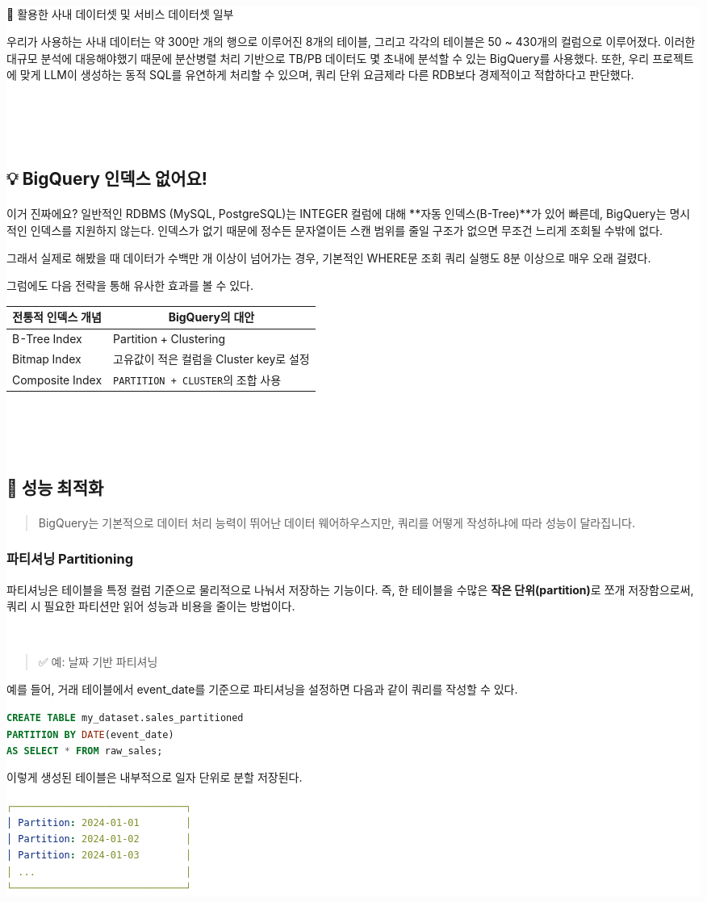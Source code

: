 <figcaption>🔼 활용한 사내 데이터셋 및 서비스 데이터셋 일부</figcaption>
</p>

우리가 사용하는 사내 데이터는 약 300만 개의 행으로 이루어진 8개의 테이블, 그리고 각각의 테이블은 50 ~ 430개의 컬럼으로 이루어졌다. 이러한 대규모 분석에 대응해야했기 때문에 분산병렬 처리 기반으로 TB/PB 데이터도 몇 초내에 분석할 수 있는 BigQuery를 사용했다. 또한, 우리 프로젝트에 맞게 LLM이 생성하는 동적 SQL를 유연하게 처리할 수 있으며, 쿼리 단위 요금제라 다른 RDB보다 경제적이고 적합하다고 판단했다.


<br/><br/><br/>

## 💡 BigQuery 인덱스 없어요!
이거 진짜에요? 일반적인 RDBMS (MySQL, PostgreSQL)는 INTEGER 컬럼에 대해 **자동 인덱스(B-Tree)**가 있어 빠른데, BigQuery는 명시적인 인덱스를 지원하지 않는다. 인덱스가 없기 때문에 정수든 문자열이든 스캔 범위를 줄일 구조가 없으면 무조건 느리게 조회될 수밖에 없다.

그래서 실제로 해봤을 때 데이터가 수백만 개 이상이 넘어가는 경우, 기본적인 WHERE문 조회 쿼리 실행도 8분 이상으로 매우 오래 걸렸다.

그럼에도 다음 전략을 통해 유사한 효과를 볼 수 있다. 

| 전통적 인덱스 개념 | BigQuery의 대안                         |
| ------------------ | --------------------------------------- |
| B-Tree Index       | Partition + Clustering                  |
| Bitmap Index       | 고유값이 적은 컬럼을 Cluster key로 설정 |
| Composite Index    | `PARTITION + CLUSTER`의 조합 사용       |


<br/><br/><br/>

## 🌿 성능 최적화

> BigQuery는 기본적으로 데이터 처리 능력이 뛰어난 데이터 웨어하우스지만, 쿼리를 어떻게 작성하냐에 따라 성능이 달라집니다.



### 파티셔닝 Partitioning
파티셔닝은 테이블을 특정 컬럼 기준으로 물리적으로 나눠서 저장하는 기능이다. 즉, 한 테이블을 수많은 <strong>작은 단위(partition)</strong>로 쪼개 저장함으로써, 쿼리 시 필요한 파티션만 읽어 성능과 비용을 줄이는 방법이다.

<br/>

> ✅ 예: 날짜 기반 파티셔닝

예를 들어, 거래 테이블에서 event_date를 기준으로 파티셔닝을 설정하면 다음과 같이 쿼리를 작성할 수 있다.

```sql
CREATE TABLE my_dataset.sales_partitioned
PARTITION BY DATE(event_date)
AS SELECT * FROM raw_sales;
```

이렇게 생성된 테이블은 내부적으로 일자 단위로 분할 저장된다.

```yaml
┌──────────────────────────────┐
│ Partition: 2024-01-01        │
│ Partition: 2024-01-02        │
│ Partition: 2024-01-03        │
│ ...                          │
└──────────────────────────────┘
```
